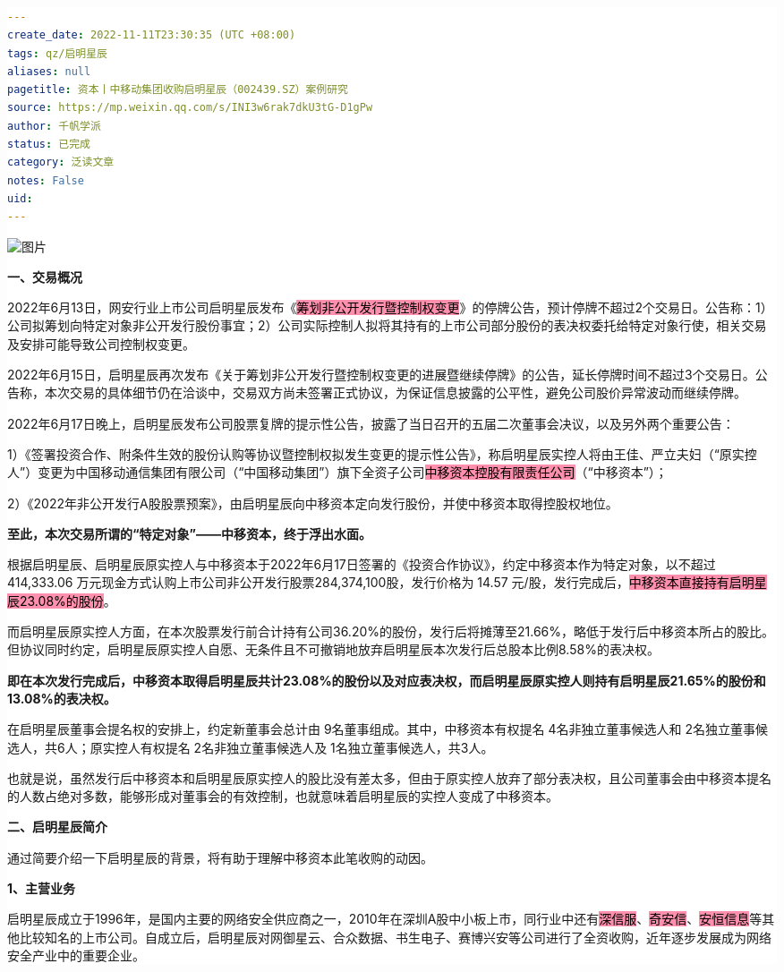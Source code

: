 ```yaml
---
create_date: 2022-11-11T23:30:35 (UTC +08:00)
tags: qz/启明星辰
aliases: null
pagetitle: 资本丨中移动集团收购启明星辰（002439.SZ）案例研究
source: https://mp.weixin.qq.com/s/INI3w6rak7dkU3tG-D1gPw
author: 千帆学派
status: 已完成
category: 泛读文章
notes: False
uid: 
---
```

 
![图片](https://mmbiz.qpic.cn/mmbiz_jpg/SiblyT527rDDJ0KILG598xicQOay3jibLYiblA9DV5eD9W96S9xLdExZ6F7Dg9JwgZPonYxckgrMTQ68HU3IjyzpSg/640?wx_fmt=jpeg&wxfrom=5&wx_lazy=1&wx_co=1)

**一、交易概况**

2022年6月13日，网安行业上市公司启明星辰发布《<mark style="background: #FF5582A6;">筹划非公开发行暨控制权变更</mark>》的停牌公告，预计停牌不超过2个交易日。公告称：1）公司拟筹划向特定对象非公开发行股份事宜；2）公司实际控制人拟将其持有的上市公司部分股份的表决权委托给特定对象行使，相关交易及安排可能导致公司控制权变更。

2022年6月15日，启明星辰再次发布《关于筹划非公开发行暨控制权变更的进展暨继续停牌》的公告，延长停牌时间不超过3个交易日。公告称，本次交易的具体细节仍在洽谈中，交易双方尚未签署正式协议，为保证信息披露的公平性，避免公司股价异常波动而继续停牌。

2022年6月17日晚上，启明星辰发布公司股票复牌的提示性公告，披露了当日召开的五届二次董事会决议，以及另外两个重要公告：

1）《签署投资合作、附条件生效的股份认购等协议暨控制权拟发生变更的提示性公告》，称启明星辰实控人将由王佳、严立夫妇（“原实控人”）变更为中国移动通信集团有限公司（“中国移动集团”）旗下全资子公司<mark style="background: #FF5582A6;">中移资本控股有限责任公司</mark>（“中移资本”）；

2）《2022年非公开发行A股股票预案》，由启明星辰向中移资本定向发行股份，并使中移资本取得控股权地位。

**至此，本次交易所谓的“特定对象”——中移资本，终于浮出水面。**

根据启明星辰、启明星辰原实控人与中移资本于2022年6月17日签署的《投资合作协议》，约定中移资本作为特定对象，以不超过 414,333.06 万元现金方式认购上市公司非公开发行股票284,374,100股，发行价格为 14.57 元/股，发行完成后，<mark style="background: #FF5582A6;">中移资本直接持有启明星辰23.08%的股份</mark>。

而启明星辰原实控人方面，在本次股票发行前合计持有公司36.20%的股份，发行后将摊薄至21.66%，略低于发行后中移资本所占的股比。但协议同时约定，启明星辰原实控人自愿、无条件且不可撤销地放弃启明星辰本次发行后总股本比例8.58%的表决权。

**即在本次发行完成后，中移资本取得启明星辰共计23.08%的股份以及对应表决权，而启明星辰原实控人则持有启明星辰21.65%的股份和13.08%的表决权。**

在启明星辰董事会提名权的安排上，约定新董事会总计由 9名董事组成。其中，中移资本有权提名 4名非独立董事候选人和 2名独立董事候选人，共6人；原实控人有权提名 2名非独立董事候选人及 1名独立董事候选人，共3人。

也就是说，虽然发行后中移资本和启明星辰原实控人的股比没有差太多，但由于原实控人放弃了部分表决权，且公司董事会由中移资本提名的人数占绝对多数，能够形成对董事会的有效控制，也就意味着启明星辰的实控人变成了中移资本。

**二、启明星辰简介**

通过简要介绍一下启明星辰的背景，将有助于理解中移资本此笔收购的动因。

**1、主营业务**

启明星辰成立于1996年，是国内主要的网络安全供应商之一，2010年在深圳A股中小板上市，同行业中还有<mark style="background: #FF5582A6;">深信服</mark>、<mark style="background: #FF5582A6;">奇安信</mark>、<mark style="background: #FF5582A6;">安恒信息</mark>等其他比较知名的上市公司。自成立后，启明星辰对网御星云、合众数据、书生电子、赛博兴安等公司进行了全资收购，近年逐步发展成为网络安全产业中的重要企业。
